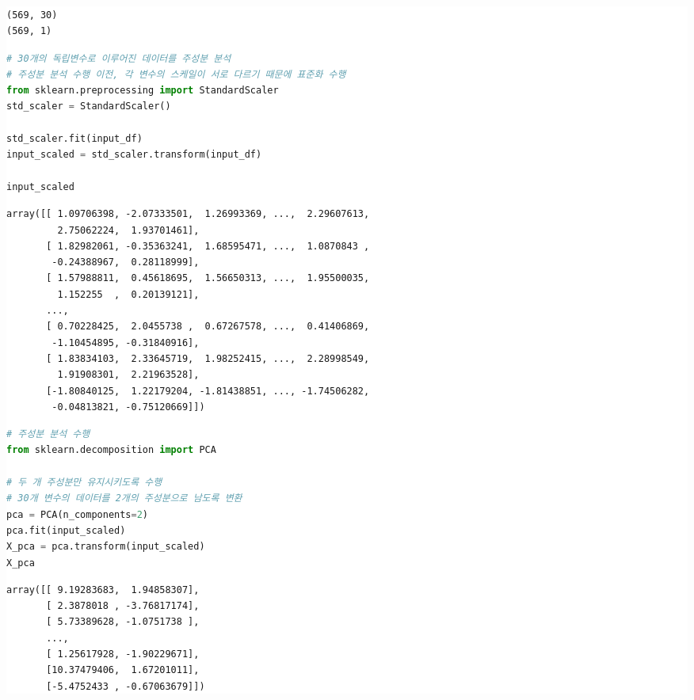     (569, 30)
    (569, 1)
    


```python
# 30개의 독립변수로 이루어진 데이터를 주성분 분석
# 주성분 분석 수행 이전, 각 변수의 스케일이 서로 다르기 때문에 표준화 수행
from sklearn.preprocessing import StandardScaler
std_scaler = StandardScaler()

std_scaler.fit(input_df)
input_scaled = std_scaler.transform(input_df)

input_scaled
```




    array([[ 1.09706398, -2.07333501,  1.26993369, ...,  2.29607613,
             2.75062224,  1.93701461],
           [ 1.82982061, -0.35363241,  1.68595471, ...,  1.0870843 ,
            -0.24388967,  0.28118999],
           [ 1.57988811,  0.45618695,  1.56650313, ...,  1.95500035,
             1.152255  ,  0.20139121],
           ...,
           [ 0.70228425,  2.0455738 ,  0.67267578, ...,  0.41406869,
            -1.10454895, -0.31840916],
           [ 1.83834103,  2.33645719,  1.98252415, ...,  2.28998549,
             1.91908301,  2.21963528],
           [-1.80840125,  1.22179204, -1.81438851, ..., -1.74506282,
            -0.04813821, -0.75120669]])




```python
# 주성분 분석 수행
from sklearn.decomposition import PCA

# 두 개 주성분만 유지시키도록 수행
# 30개 변수의 데이터를 2개의 주성분으로 남도록 변환
pca = PCA(n_components=2)
pca.fit(input_scaled)
X_pca = pca.transform(input_scaled)
X_pca
```




    array([[ 9.19283683,  1.94858307],
           [ 2.3878018 , -3.76817174],
           [ 5.73389628, -1.0751738 ],
           ...,
           [ 1.25617928, -1.90229671],
           [10.37479406,  1.67201011],
           [-5.4752433 , -0.67063679]])
